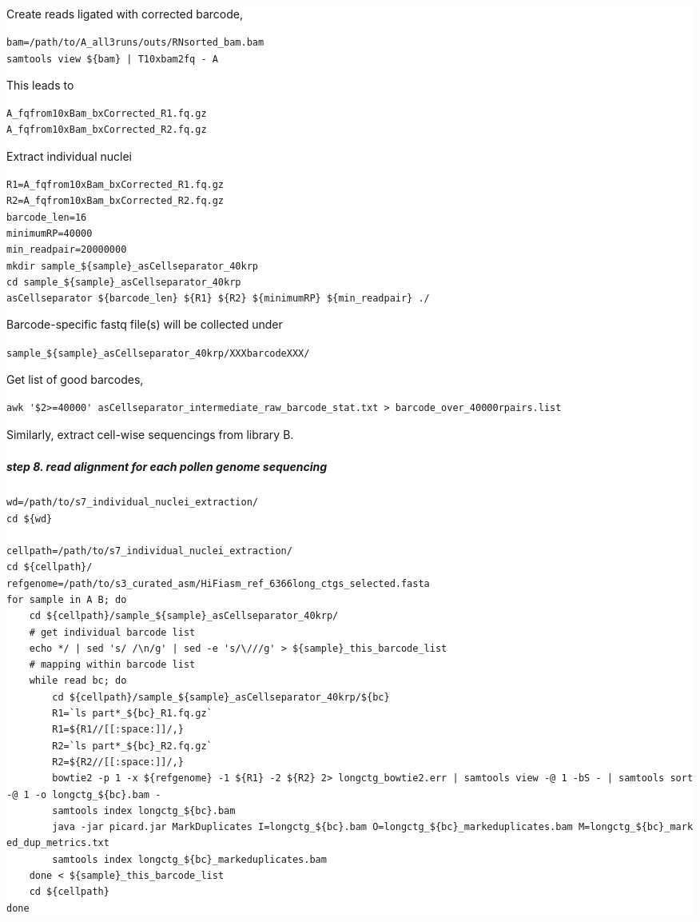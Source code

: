 Create reads ligated with corrected barcode,

    bam=/path/to/A_all3runs/outs/RNsorted_bam.bam
    samtools view ${bam} | T10xbam2fq - A

This leads to

    A_fqfrom10xBam_bxCorrected_R1.fq.gz
    A_fqfrom10xBam_bxCorrected_R2.fq.gz

Extract individual nuclei

    R1=A_fqfrom10xBam_bxCorrected_R1.fq.gz
    R2=A_fqfrom10xBam_bxCorrected_R2.fq.gz
    barcode_len=16
    minimumRP=40000
    min_readpair=20000000
    mkdir sample_${sample}_asCellseparator_40krp
    cd sample_${sample}_asCellseparator_40krp
    asCellseparator ${barcode_len} ${R1} ${R2} ${minimumRP} ${min_readpair} ./
    
Barcode-specific fastq file(s) will be collected under 

    sample_${sample}_asCellseparator_40krp/XXXbarcodeXXX/

Get list of good barcodes,

    awk '$2>=40000' asCellseparator_intermediate_raw_barcode_stat.txt > barcode_over_40000rpairs.list
   
Similarly, extract cell-wise sequencings from library B.

##### step 8. read alignment for each pollen genome sequencing

    wd=/path/to/s7_individual_nuclei_extraction/
    cd ${wd}
    
    cellpath=/path/to/s7_individual_nuclei_extraction/
    cd ${cellpath}/
    refgenome=/path/to/s3_curated_asm/HiFiasm_ref_6366long_ctgs_selected.fasta
    for sample in A B; do
        cd ${cellpath}/sample_${sample}_asCellseparator_40krp/
        # get individual barcode list
        echo */ | sed 's/ /\n/g' | sed -e 's/\///g' > ${sample}_this_barcode_list
        # mapping within barcode list
        while read bc; do 
            cd ${cellpath}/sample_${sample}_asCellseparator_40krp/${bc}
            R1=`ls part*_${bc}_R1.fq.gz`
            R1=${R1//[[:space:]]/,}
            R2=`ls part*_${bc}_R2.fq.gz`
            R2=${R2//[[:space:]]/,}
            bowtie2 -p 1 -x ${refgenome} -1 ${R1} -2 ${R2} 2> longctg_bowtie2.err | samtools view -@ 1 -bS - | samtools sort -@ 1 -o longctg_${bc}.bam -
            samtools index longctg_${bc}.bam
            java -jar picard.jar MarkDuplicates I=longctg_${bc}.bam O=longctg_${bc}_markeduplicates.bam M=longctg_${bc}_marked_dup_metrics.txt
            samtools index longctg_${bc}_markeduplicates.bam
        done < ${sample}_this_barcode_list
        cd ${cellpath}
    done
    